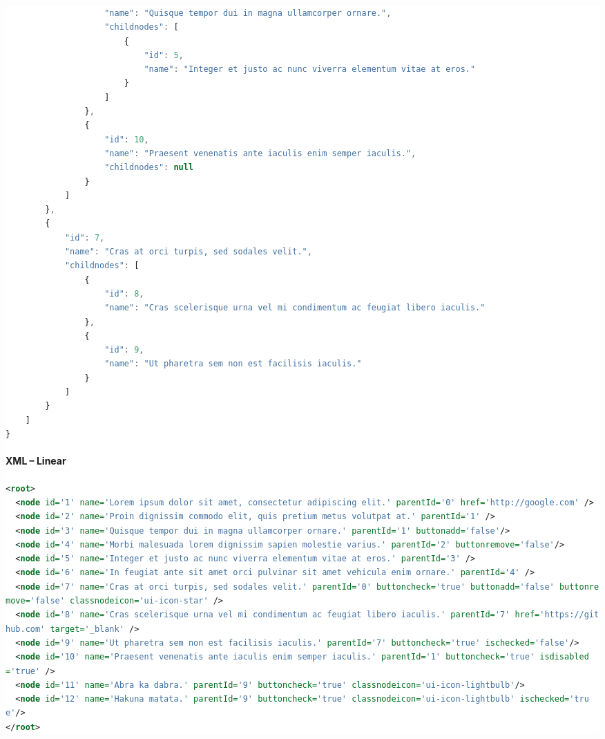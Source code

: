 ```js
                    "name": "Quisque tempor dui in magna ullamcorper ornare.",
                    "childnodes": [
                        {
                            "id": 5,
                            "name": "Integer et justo ac nunc viverra elementum vitae at eros."
                        }
                    ]
                },
                {
                    "id": 10,
                    "name": "Praesent venenatis ante iaculis enim semper iaculis.",
                    "childnodes": null
                }
            ]
        },
        {
            "id": 7,
            "name": "Cras at orci turpis, sed sodales velit.",
            "childnodes": [
                {
                    "id": 8,
                    "name": "Cras scelerisque urna vel mi condimentum ac feugiat libero iaculis."
                },
                {
                    "id": 9,
                    "name": "Ut pharetra sem non est facilisis iaculis."
                }
            ]
        }
    ]
}
```

#### XML – Linear

```xml
<root>
  <node id='1' name='Lorem ipsum dolor sit amet, consectetur adipiscing elit.' parentId='0' href='http://google.com' />
  <node id='2' name='Proin dignissim commodo elit, quis pretium metus volutpat at.' parentId='1' />
  <node id='3' name='Quisque tempor dui in magna ullamcorper ornare.' parentId='1' buttonadd='false'/>
  <node id='4' name='Morbi malesuada lorem dignissim sapien molestie varius.' parentId='2' buttonremove='false'/>
  <node id='5' name='Integer et justo ac nunc viverra elementum vitae at eros.' parentId='3' />
  <node id='6' name='In feugiat ante sit amet orci pulvinar sit amet vehicula enim ornare.' parentId='4' />
  <node id='7' name='Cras at orci turpis, sed sodales velit.' parentId='0' buttoncheck='true' buttonadd='false' buttonremove='false' classnodeicon='ui-icon-star' />
  <node id='8' name='Cras scelerisque urna vel mi condimentum ac feugiat libero iaculis.' parentId='7' href='https://github.com' target='_blank' />
  <node id='9' name='Ut pharetra sem non est facilisis iaculis.' parentId='7' buttoncheck='true' ischecked='false'/>
  <node id='10' name='Praesent venenatis ante iaculis enim semper iaculis.' parentId='1' buttoncheck='true' isdisabled='true' />
  <node id='11' name='Abra ka dabra.' parentId='9' buttoncheck='true' classnodeicon='ui-icon-lightbulb'/>
  <node id='12' name='Hakuna matata.' parentId='9' buttoncheck='true' classnodeicon='ui-icon-lightbulb' ischecked='true'/>
</root>
```
